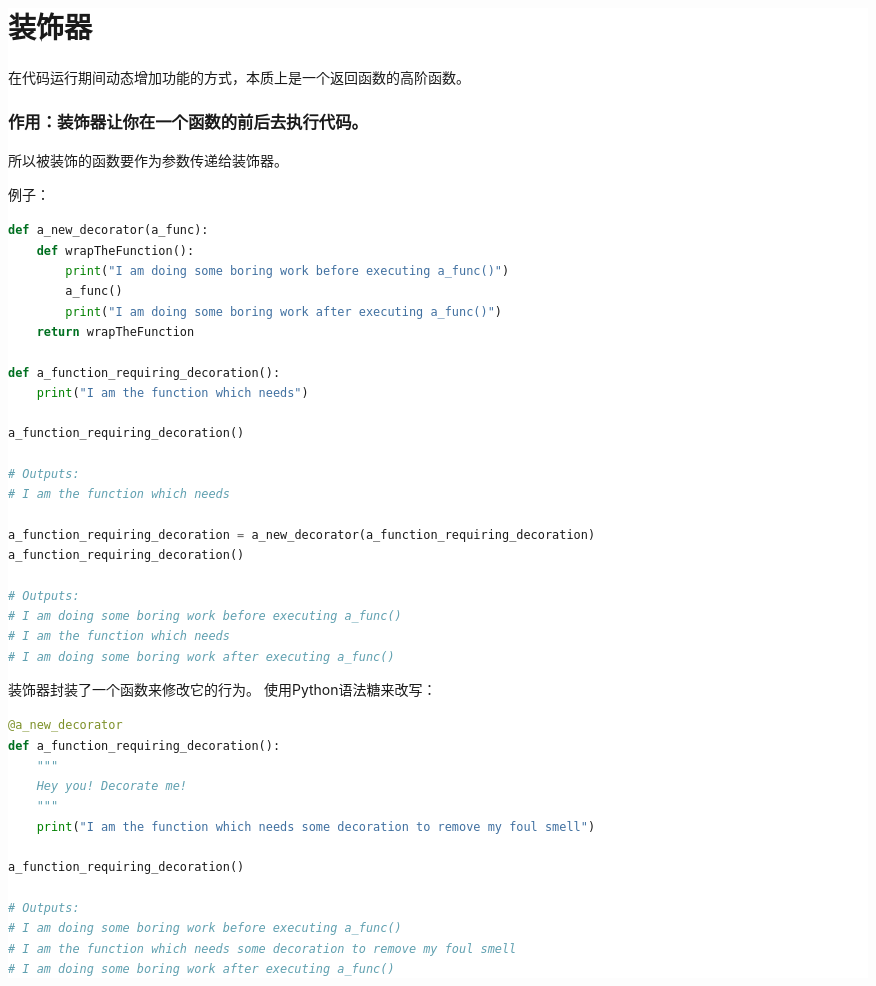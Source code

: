 # 装饰器

在代码运行期间动态增加功能的方式，本质上是一个返回函数的高阶函数。

### 作用：装饰器让你在一个函数的前后去执行代码。

所以被装饰的函数要作为参数传递给装饰器。

例子：

```python
def a_new_decorator(a_func):
	def wrapTheFunction():
		print("I am doing some boring work before executing a_func()")
		a_func()
		print("I am doing some boring work after executing a_func()")
	return wrapTheFunction

def a_function_requiring_decoration():
	print("I am the function which needs")

a_function_requiring_decoration()

# Outputs:
# I am the function which needs

a_function_requiring_decoration = a_new_decorator(a_function_requiring_decoration)
a_function_requiring_decoration()

# Outputs:
# I am doing some boring work before executing a_func()
# I am the function which needs
# I am doing some boring work after executing a_func()
```

装饰器封装了一个函数来修改它的行为。
使用Python语法糖来改写：

```python
@a_new_decorator
def a_function_requiring_decoration():
    """
    Hey you! Decorate me!
    """
    print("I am the function which needs some decoration to remove my foul smell")

a_function_requiring_decoration()

# Outputs:
# I am doing some boring work before executing a_func()
# I am the function which needs some decoration to remove my foul smell
# I am doing some boring work after executing a_func()
```
